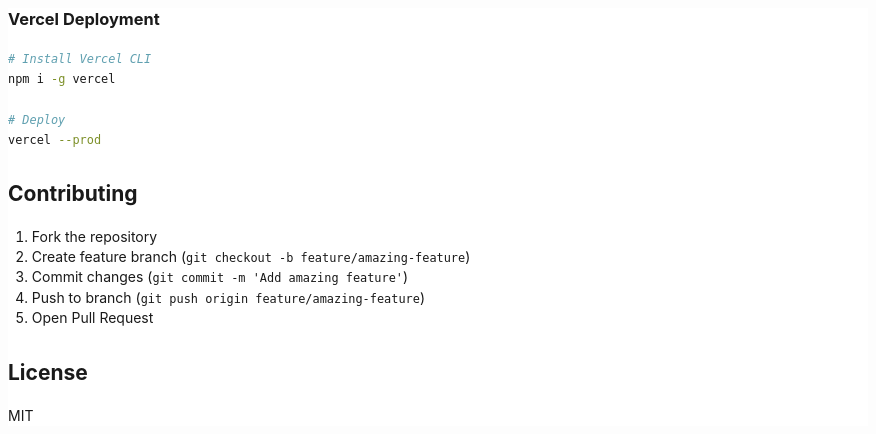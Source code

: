 ### Vercel Deployment

```bash
# Install Vercel CLI
npm i -g vercel

# Deploy
vercel --prod
```

## Contributing

1. Fork the repository
2. Create feature branch (`git checkout -b feature/amazing-feature`)
3. Commit changes (`git commit -m 'Add amazing feature'`)
4. Push to branch (`git push origin feature/amazing-feature`)
5. Open Pull Request

## License

MIT